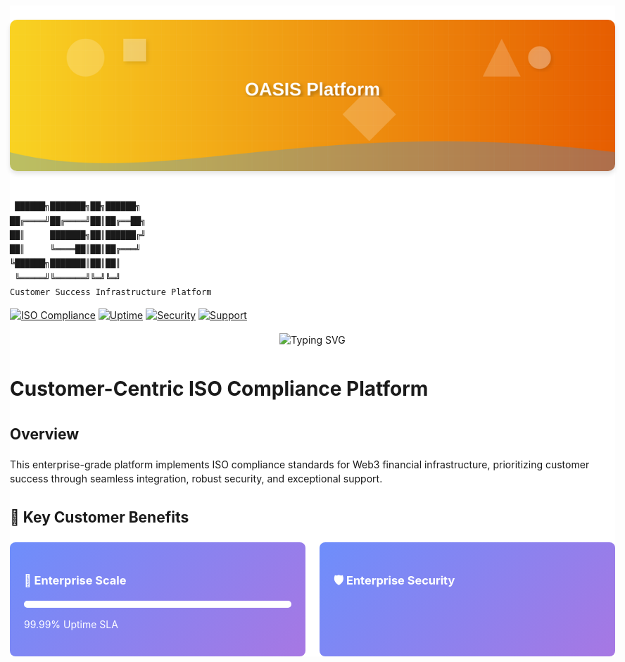 <div align="center">
    <img src="assets/banner.svg" alt="CSIP Platform Banner" 
         style="width: 100%; max-width: 1600px; height: auto; border-radius: 10px; margin: 20px 0;
                box-shadow: 0 4px 6px rgba(0,0,0,0.1); 
                transition: transform 0.3s ease-in-out;"
         onmouseover="this.style.transform='scale(1.01)'" 
         onmouseout="this.style.transform='scale(1)'"/>
</div>

```ascii
 ██████╗███████╗██╗██████╗ 
██╔════╝██╔════╝██║██╔══██╗
██║     ███████╗██║██████╔╝
██║     ╚════██║██║██╔═══╝ 
╚██████╗███████║██║██║     
 ╚═════╝╚══════╝╚═╝╚═╝     
Customer Success Infrastructure Platform
```

[![ISO Compliance](https://img.shields.io/badge/ISO-Compliant-success)](https://iso.org)
[![Uptime](https://img.shields.io/badge/Uptime-99.99%25-brightgreen)](https://status.example.com)
[![Security](https://img.shields.io/badge/Security-Enterprise-blue)](https://security.example.com)
[![Support](https://img.shields.io/badge/Support-24%2F7-orange)](https://support.example.com)

<div align="center">
    <img src="https://readme-typing-svg.herokuapp.com?font=Fira+Code&pause=1000&color=2E93F7&center=true&vCenter=true&width=435&lines=Enterprise+Grade+Infrastructure;24%2F7+Customer+Support;ISO+Compliant+Platform" alt="Typing SVG" />
</div>

# Customer-Centric ISO Compliance Platform

## Overview

This enterprise-grade platform implements ISO compliance standards for Web3 financial infrastructure, prioritizing customer success through seamless integration, robust security, and exceptional support.

## 🎯 Key Customer Benefits

<div class="grid-container" style="display: grid; grid-template-columns: repeat(auto-fit, minmax(250px, 1fr)); gap: 20px; margin: 20px 0;">
    <div class="feature-card" style="background: linear-gradient(135deg, #6e8efb, #a777e3); border-radius: 8px; padding: 20px; color: white;">
        <h3>🚀 Enterprise Scale</h3>
        <div class="progress-bar" style="background: rgba(255,255,255,0.3); border-radius: 10px; height: 10px;">
            <div style="width: 99.99%; background: white; height: 100%; border-radius: 10px;"></div>
        </div>
        <p>99.99% Uptime SLA</p>
    </div>
    <div class="feature-card" style="background: linear-gradient(135deg, #6e8efb, #a777e3); border-radius: 8px; padding: 20px; color: white;">
        <h3>🛡️ Enterprise Security</h3>